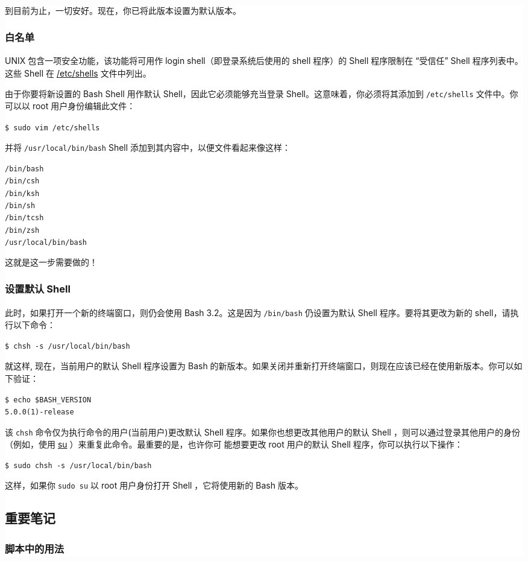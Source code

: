 到目前为止，一切安好。现在，你已将此版本设置为默认版本。

### 白名单

UNIX 包含一项安全功能，该功能将可用作 login shell（即登录系统后使用的 shell 程序）的 Shell 程序限制在 “受信任” Shell
程序列表中。这些 Shell 在 [/etc/shells](https://bash.cyberciti.biz/guide//etc/shells) 文件中列出。

由于你要将新设置的 Bash Shell 用作默认 Shell，因此它必须能够充当登录 Shell。这意味着，你必须将其添加到 `/etc/shells`
文件中。你可以以 root 用户身份编辑此文件：

```
$ sudo vim /etc/shells
```

并将 `/usr/local/bin/bash` Shell 添加到其内容中，以便文件看起来像这样：

```
/bin/bash
/bin/csh
/bin/ksh
/bin/sh
/bin/tcsh
/bin/zsh
/usr/local/bin/bash
```

这就是这一步需要做的！

### 设置默认 Shell

此时，如果打开一个新的终端窗口，则仍会使用 Bash 3.2。这是因为 `/bin/bash` 仍设置为默认 Shell 程序。要将其更改为新的
shell，请执行以下命令：

```
$ chsh -s /usr/local/bin/bash
```

就这样, 现在，当前用户的默认 Shell 程序设置为 Bash 的新版本。如果关闭并重新打开终端窗口，则现在应该已经在使用新版本。你可以如下验证：

```
$ echo $BASH_VERSION
5.0.0(1)-release
```

该 `chsh` 命令仅为执行命令的用户(当前用户)更改默认 Shell 程序。如果你也想更改其他用户的默认 Shell
，则可以通过登录其他用户的身份（例如，使用 [su](https://en.wikipedia.org/wiki/Su_(Unix)) ）来重复此命令。最重要的是，也许你可
能想要更改 root 用户的默认 Shell 程序，你可以执行以下操作：

```
$ sudo chsh -s /usr/local/bin/bash
```

这样，如果你 `sudo su` 以 root 用户身份打开 Shell ，它将使用新的 Bash 版本。

## 重要笔记

### 脚本中的用法
